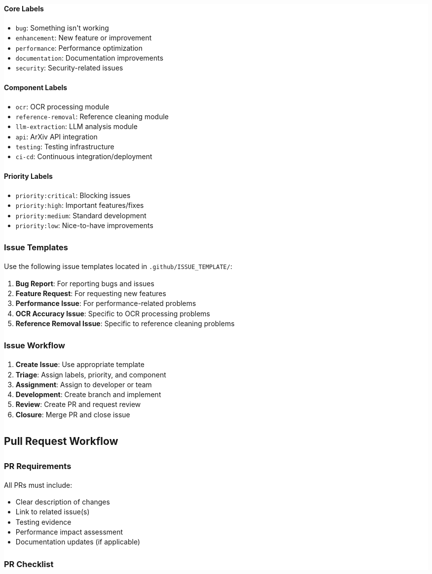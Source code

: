 #### Core Labels
- `bug`: Something isn't working
- `enhancement`: New feature or improvement
- `performance`: Performance optimization
- `documentation`: Documentation improvements
- `security`: Security-related issues

#### Component Labels
- `ocr`: OCR processing module
- `reference-removal`: Reference cleaning module
- `llm-extraction`: LLM analysis module
- `api`: ArXiv API integration
- `testing`: Testing infrastructure
- `ci-cd`: Continuous integration/deployment

#### Priority Labels
- `priority:critical`: Blocking issues
- `priority:high`: Important features/fixes
- `priority:medium`: Standard development
- `priority:low`: Nice-to-have improvements

### Issue Templates

Use the following issue templates located in `.github/ISSUE_TEMPLATE/`:

1. **Bug Report**: For reporting bugs and issues
2. **Feature Request**: For requesting new features
3. **Performance Issue**: For performance-related problems
4. **OCR Accuracy Issue**: Specific to OCR processing problems
5. **Reference Removal Issue**: Specific to reference cleaning problems

### Issue Workflow

1. **Create Issue**: Use appropriate template
2. **Triage**: Assign labels, priority, and component
3. **Assignment**: Assign to developer or team
4. **Development**: Create branch and implement
5. **Review**: Create PR and request review
6. **Closure**: Merge PR and close issue

## Pull Request Workflow

### PR Requirements

All PRs must include:
- Clear description of changes
- Link to related issue(s)
- Testing evidence
- Performance impact assessment
- Documentation updates (if applicable)

### PR Checklist
